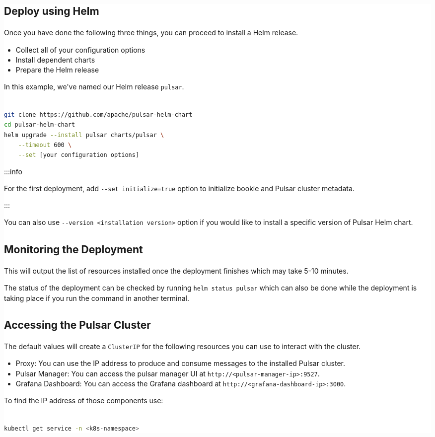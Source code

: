 ## Deploy using Helm

Once you have done the following three things, you can proceed to install a Helm release.

- Collect all of your configuration options
- Install dependent charts
- Prepare the Helm release

In this example, we've named our Helm release `pulsar`.

```bash

git clone https://github.com/apache/pulsar-helm-chart
cd pulsar-helm-chart
helm upgrade --install pulsar charts/pulsar \
    --timeout 600 \
    --set [your configuration options]

```

:::info

For the first deployment, add `--set initialize=true` option to initialize bookie and Pulsar cluster metadata.

:::

You can also use `--version <installation version>` option if you would like to install a specific version of Pulsar Helm chart.

## Monitoring the Deployment

This will output the list of resources installed once the deployment finishes which may take 5-10 minutes.

The status of the deployment can be checked by running `helm status pulsar` which can also be done while the deployment is taking place if you run the command in another terminal.

## Accessing the Pulsar Cluster

The default values will create a `ClusterIP` for the following resources you can use to interact with the cluster.

- Proxy: You can use the IP address to produce and consume messages to the installed Pulsar cluster.
- Pulsar Manager: You can access the pulsar manager UI at `http://<pulsar-manager-ip>:9527`.
- Grafana Dashboard: You can access the Grafana dashboard at `http://<grafana-dashboard-ip>:3000`.

To find the IP address of those components use:

```bash

kubectl get service -n <k8s-namespace>

```

